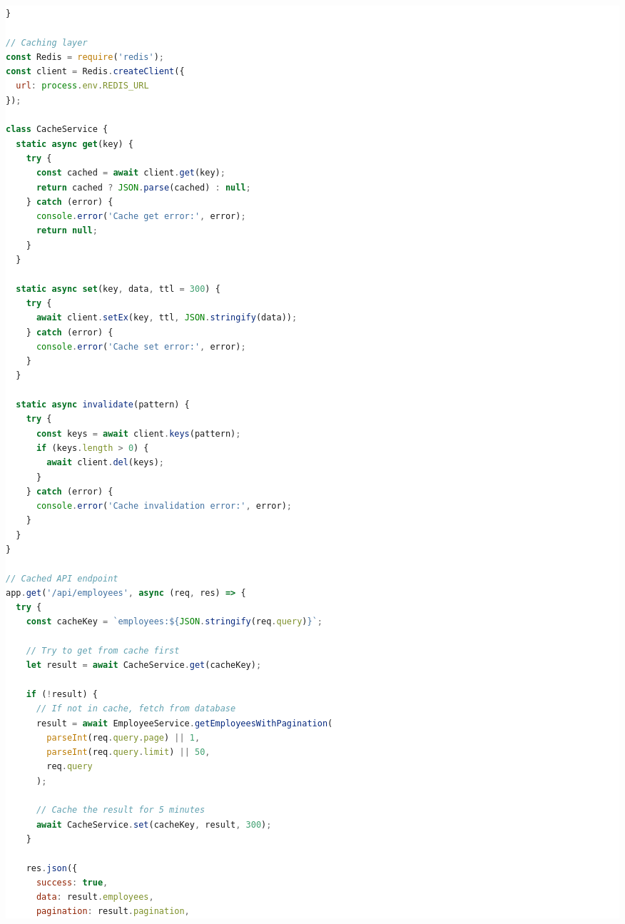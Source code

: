 ```javascript
}

// Caching layer
const Redis = require('redis');
const client = Redis.createClient({
  url: process.env.REDIS_URL
});

class CacheService {
  static async get(key) {
    try {
      const cached = await client.get(key);
      return cached ? JSON.parse(cached) : null;
    } catch (error) {
      console.error('Cache get error:', error);
      return null;
    }
  }
  
  static async set(key, data, ttl = 300) {
    try {
      await client.setEx(key, ttl, JSON.stringify(data));
    } catch (error) {
      console.error('Cache set error:', error);
    }
  }
  
  static async invalidate(pattern) {
    try {
      const keys = await client.keys(pattern);
      if (keys.length > 0) {
        await client.del(keys);
      }
    } catch (error) {
      console.error('Cache invalidation error:', error);
    }
  }
}

// Cached API endpoint
app.get('/api/employees', async (req, res) => {
  try {
    const cacheKey = `employees:${JSON.stringify(req.query)}`;
    
    // Try to get from cache first
    let result = await CacheService.get(cacheKey);
    
    if (!result) {
      // If not in cache, fetch from database
      result = await EmployeeService.getEmployeesWithPagination(
        parseInt(req.query.page) || 1,
        parseInt(req.query.limit) || 50,
        req.query
      );
      
      // Cache the result for 5 minutes
      await CacheService.set(cacheKey, result, 300);
    }
    
    res.json({
      success: true,
      data: result.employees,
      pagination: result.pagination,
```